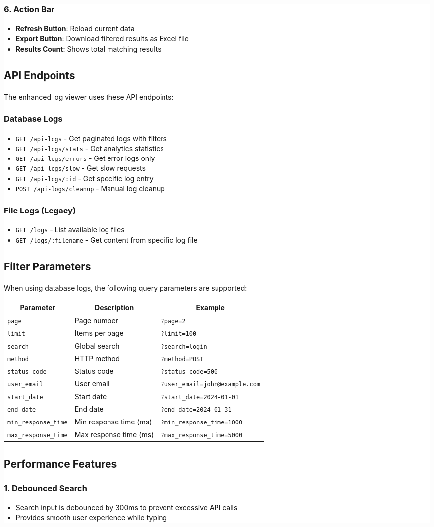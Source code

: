 ### 6. **Action Bar**
- **Refresh Button**: Reload current data
- **Export Button**: Download filtered results as Excel file
- **Results Count**: Shows total matching results

## API Endpoints

The enhanced log viewer uses these API endpoints:

### Database Logs
- `GET /api-logs` - Get paginated logs with filters
- `GET /api-logs/stats` - Get analytics statistics
- `GET /api-logs/errors` - Get error logs only
- `GET /api-logs/slow` - Get slow requests
- `GET /api-logs/:id` - Get specific log entry
- `POST /api-logs/cleanup` - Manual log cleanup

### File Logs (Legacy)
- `GET /logs` - List available log files
- `GET /logs/:filename` - Get content from specific log file

## Filter Parameters

When using database logs, the following query parameters are supported:

| Parameter | Description | Example |
|-----------|-------------|---------|
| `page` | Page number | `?page=2` |
| `limit` | Items per page | `?limit=100` |
| `search` | Global search | `?search=login` |
| `method` | HTTP method | `?method=POST` |
| `status_code` | Status code | `?status_code=500` |
| `user_email` | User email | `?user_email=john@example.com` |
| `start_date` | Start date | `?start_date=2024-01-01` |
| `end_date` | End date | `?end_date=2024-01-31` |
| `min_response_time` | Min response time (ms) | `?min_response_time=1000` |
| `max_response_time` | Max response time (ms) | `?max_response_time=5000` |

## Performance Features

### 1. **Debounced Search**
- Search input is debounced by 300ms to prevent excessive API calls
- Provides smooth user experience while typing
